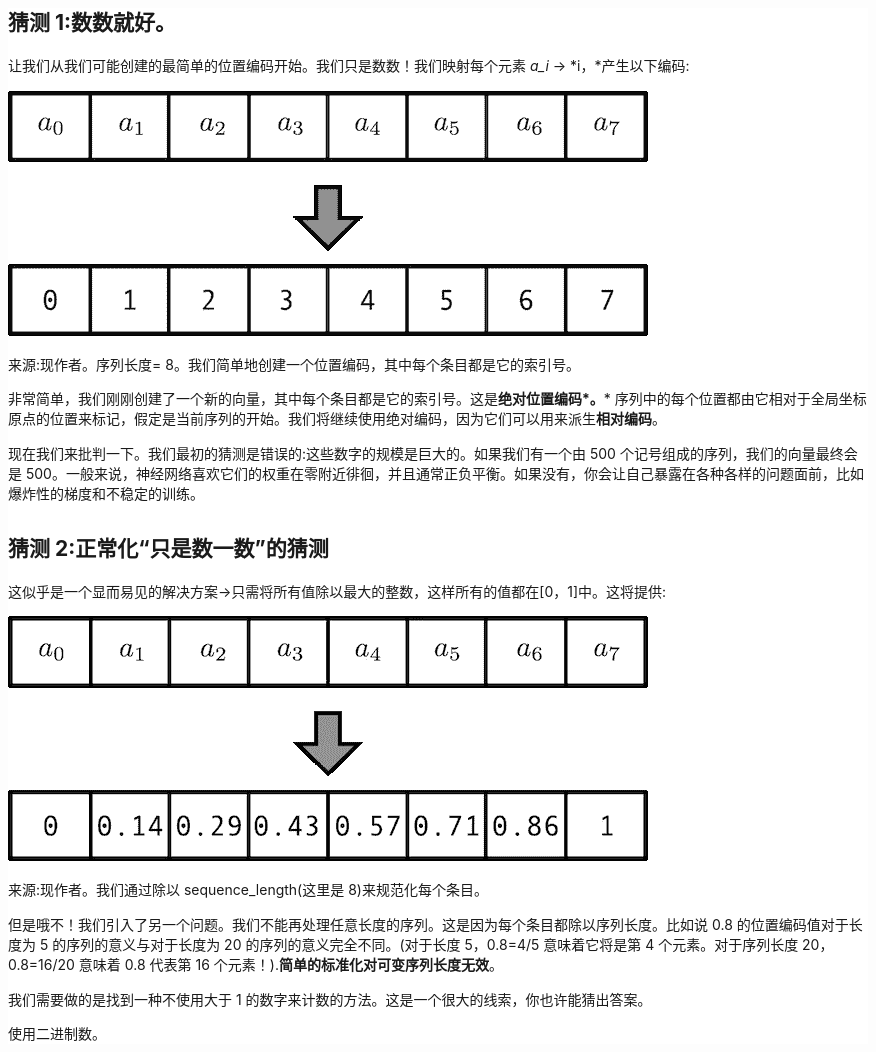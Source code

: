 ## 猜测 1:数数就好。

让我们从我们可能创建的最简单的位置编码开始。我们只是数数！我们映射每个元素 *a_i* → *i，*产生以下编码:

![](img/37484b5b75fb4ec48bd7711a5a58e904.png)

来源:现作者。序列长度= 8。我们简单地创建一个位置编码，其中每个条目都是它的索引号。

非常简单，我们刚刚创建了一个新的向量，其中每个条目都是它的索引号。这是**绝对位置编码*。*** 序列中的每个位置都由它相对于全局坐标原点的位置来标记，假定是当前序列的开始。我们将继续使用绝对编码，因为它们可以用来派生**相对编码**。

现在我们来批判一下。我们最初的猜测是错误的:这些数字的规模是巨大的。如果我们有一个由 500 个记号组成的序列，我们的向量最终会是 500。一般来说，神经网络喜欢它们的权重在零附近徘徊，并且通常正负平衡。如果没有，你会让自己暴露在各种各样的问题面前，比如爆炸性的梯度和不稳定的训练。

## 猜测 2:正常化“只是数一数”的猜测

这似乎是一个显而易见的解决方案→只需将所有值除以最大的整数，这样所有的值都在[0，1]中。这将提供:

![](img/fec2ba56a1ce62a0fb8a5a76279a6cc1.png)

来源:现作者。我们通过除以 sequence_length(这里是 8)来规范化每个条目。

但是哦不！我们引入了另一个问题。我们不能再处理任意长度的序列。这是因为每个条目都除以序列长度。比如说 0.8 的位置编码值对于长度为 5 的序列的意义与对于长度为 20 的序列的意义完全不同。(对于长度 5，0.8=4/5 意味着它将是第 4 个元素。对于序列长度 20，0.8=16/20 意味着 0.8 代表第 16 个元素！).**简单的标准化对可变序列长度无效**。

我们需要做的是找到一种不使用大于 1 的数字来计数的方法。这是一个很大的线索，你也许能猜出答案。

使用二进制数。
